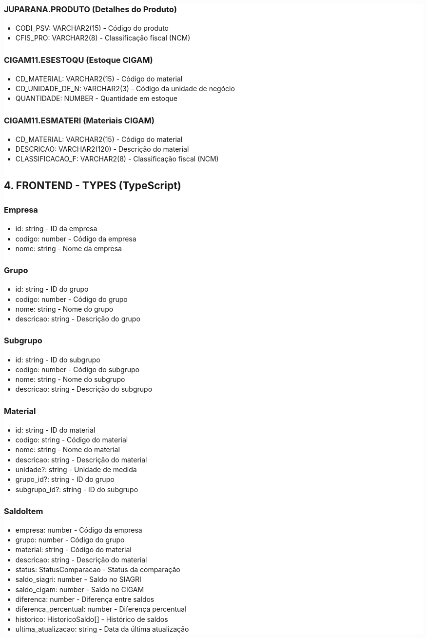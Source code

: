 ### JUPARANA.PRODUTO (Detalhes do Produto)
- CODI_PSV: VARCHAR2(15) - Código do produto
- CFIS_PRO: VARCHAR2(8) - Classificação fiscal (NCM)

### CIGAM11.ESESTOQU (Estoque CIGAM)
- CD_MATERIAL: VARCHAR2(15) - Código do material
- CD_UNIDADE_DE_N: VARCHAR2(3) - Código da unidade de negócio
- QUANTIDADE: NUMBER - Quantidade em estoque

### CIGAM11.ESMATERI (Materiais CIGAM)
- CD_MATERIAL: VARCHAR2(15) - Código do material
- DESCRICAO: VARCHAR2(120) - Descrição do material
- CLASSIFICACAO_F: VARCHAR2(8) - Classificação fiscal (NCM)

## 4. FRONTEND - TYPES (TypeScript)

### Empresa
- id: string - ID da empresa
- codigo: number - Código da empresa
- nome: string - Nome da empresa

### Grupo
- id: string - ID do grupo
- codigo: number - Código do grupo
- nome: string - Nome do grupo
- descricao: string - Descrição do grupo

### Subgrupo
- id: string - ID do subgrupo
- codigo: number - Código do subgrupo
- nome: string - Nome do subgrupo
- descricao: string - Descrição do subgrupo

### Material
- id: string - ID do material
- codigo: string - Código do material
- nome: string - Nome do material
- descricao: string - Descrição do material
- unidade?: string - Unidade de medida
- grupo_id?: string - ID do grupo
- subgrupo_id?: string - ID do subgrupo

### SaldoItem
- empresa: number - Código da empresa
- grupo: number - Código do grupo
- material: string - Código do material
- descricao: string - Descrição do material
- status: StatusComparacao - Status da comparação
- saldo_siagri: number - Saldo no SIAGRI
- saldo_cigam: number - Saldo no CIGAM
- diferenca: number - Diferença entre saldos
- diferenca_percentual: number - Diferença percentual
- historico: HistoricoSaldo[] - Histórico de saldos
- ultima_atualizacao: string - Data da última atualização
